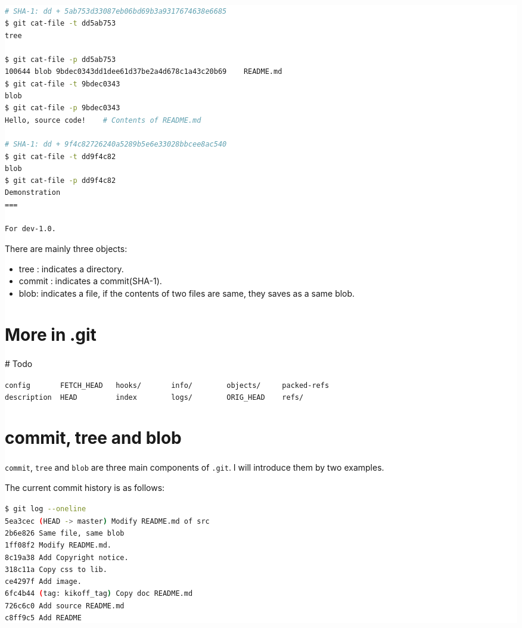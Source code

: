 ```bash
# SHA-1: dd + 5ab753d33087eb06bd69b3a9317674638e6685
$ git cat-file -t dd5ab753
tree 

$ git cat-file -p dd5ab753
100644 blob 9bdec0343dd1dee61d37be2a4d678c1a43c20b69    README.md
$ git cat-file -t 9bdec0343
blob
$ git cat-file -p 9bdec0343
Hello, source code!    # Contents of README.md

# SHA-1: dd + 9f4c82726240a5289b5e6e33028bbcee8ac540
$ git cat-file -t dd9f4c82
blob
$ git cat-file -p dd9f4c82
Demonstration
===

For dev-1.0.
```

There are mainly three objects:

- tree : indicates a directory.
- commit : indicates a commit(SHA-1).
- blob: indicates a file, if the contents of two files are same, they saves as a same blob.

# More in .git

\# Todo

```bash
config       FETCH_HEAD   hooks/       info/        objects/     packed-refs
description  HEAD         index        logs/        ORIG_HEAD    refs/
```

# commit, tree and blob

`commit`, `tree` and `blob` are three main components of `.git`. I will introduce them by two examples.

The current commit history is as follows:

```bash
$ git log --oneline
5ea3cec (HEAD -> master) Modify README.md of src
2b6e826 Same file, same blob
1ff08f2 Modify README.md.
8c19a38 Add Copyright notice.
318c11a Copy css to lib.
ce4297f Add image.
6fc4b44 (tag: kikoff_tag) Copy doc README.md
726c6c0 Add source README.md
c8ff9c5 Add README
```
